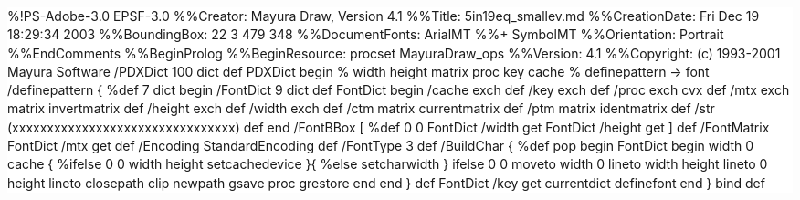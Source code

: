 %!PS-Adobe-3.0 EPSF-3.0
%%Creator: Mayura Draw, Version 4.1
%%Title: 5in19eq_smallev.md
%%CreationDate: Fri Dec 19 18:29:34 2003
%%BoundingBox: 22 3 479 348
%%DocumentFonts: ArialMT
%%+ SymbolMT
%%Orientation: Portrait
%%EndComments
%%BeginProlog
%%BeginResource: procset MayuraDraw_ops
%%Version: 4.1
%%Copyright: (c) 1993-2001 Mayura Software
/PDXDict 100 dict def
PDXDict begin
% width height matrix proc key cache
% definepattern -\> font
/definepattern { %def
  7 dict begin
    /FontDict 9 dict def
    FontDict begin
      /cache exch def
      /key exch def
      /proc exch cvx def
      /mtx exch matrix invertmatrix def
      /height exch def
      /width exch def
      /ctm matrix currentmatrix def
      /ptm matrix identmatrix def
      /str
      (xxxxxxxxxxxxxxxxxxxxxxxxxxxxxxxx)
      def
    end
    /FontBBox [ %def
      0 0 FontDict /width get
      FontDict /height get
    ] def
    /FontMatrix FontDict /mtx get def
    /Encoding StandardEncoding def
    /FontType 3 def
    /BuildChar { %def
      pop begin
      FontDict begin
        width 0 cache { %ifelse
          0 0 width height setcachedevice
        }{ %else
          setcharwidth
        } ifelse
        0 0 moveto width 0 lineto
        width height lineto 0 height lineto
        closepath clip newpath
        gsave proc grestore
      end end
    } def
    FontDict /key get currentdict definefont
  end
} bind def
